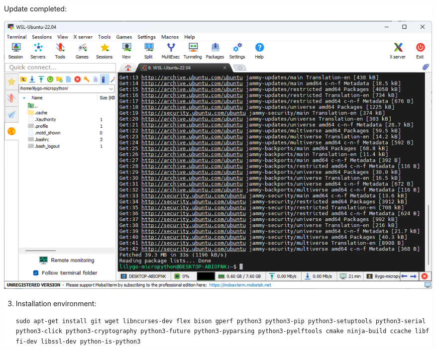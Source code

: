    Update completed:

   ![17](.\images\17.png)

3. Installation environment:

   ```
   sudo apt-get install git wget libncurses-dev flex bison gperf python3 python3-pip python3-setuptools python3-serial python3-click python3-cryptography python3-future python3-pyparsing python3-pyelftools cmake ninja-build ccache libffi-dev libssl-dev python-is-python3
   ```
